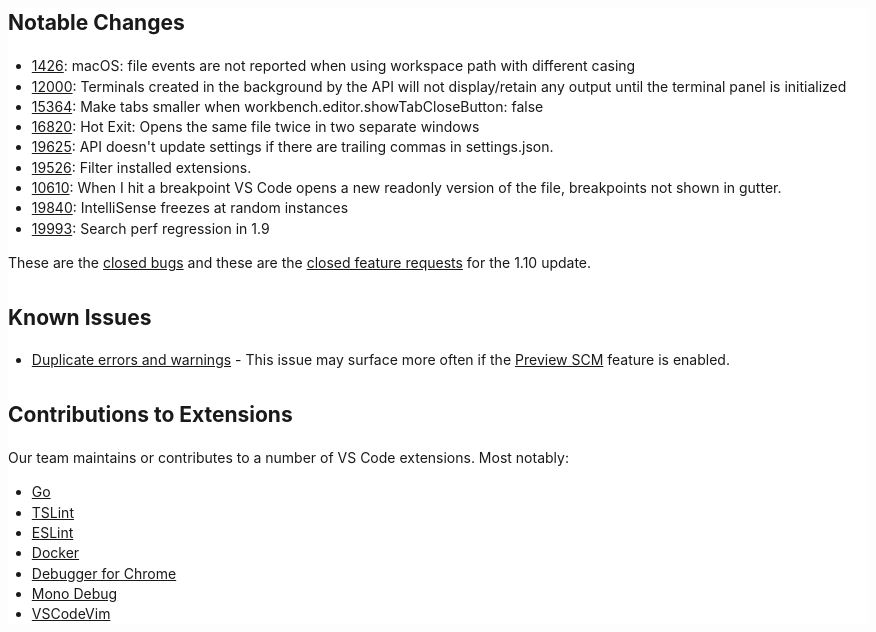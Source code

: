 ## Notable Changes

-   [1426](https://github.com/Microsoft/vscode/issues/1426): macOS: file events
    are not reported when using workspace path with different casing
-   [12000](https://github.com/Microsoft/vscode/issues/12000): Terminals created
    in the background by the API will not display/retain any output until the
    terminal panel is initialized
-   [15364](https://github.com/Microsoft/vscode/issues/15364): Make tabs smaller
    when workbench.editor.showTabCloseButton: false
-   [16820](https://github.com/Microsoft/vscode/issues/16820): Hot Exit: Opens
    the same file twice in two separate windows
-   [19625](https://github.com/Microsoft/vscode/issues/19625): API doesn't
    update settings if there are trailing commas in settings.json.
-   [19526](https://github.com/Microsoft/vscode/issues/19526): Filter installed
    extensions.
-   [10610](https://github.com/Microsoft/vscode/issues/10610): When I hit a
    breakpoint VS Code opens a new readonly version of the file, breakpoints not
    shown in gutter.
-   [19840](https://github.com/Microsoft/vscode/issues/19840): IntelliSense
    freezes at random instances
-   [19993](https://github.com/Microsoft/vscode/issues/19993): Search perf
    regression in 1.9

These are the
[closed bugs](https://github.com/Microsoft/vscode/issues?q=is%3Aissue+label%3Abug+milestone%3A%22February+2017%22+is%3Aclosed)
and these are the
[closed feature requests](https://github.com/Microsoft/vscode/issues?q=is%3Aissue+milestone%3A%22February+2017%22+is%3Aclosed+label%3Afeature-request)
for the 1.10 update.

## Known Issues

-   [Duplicate errors and warnings](https://github.com/Microsoft/vscode/issues/19627) -
    This issue may surface more often if the
    [Preview SCM](#contributable-scm-providers) feature is enabled.

## Contributions to Extensions

Our team maintains or contributes to a number of VS Code extensions. Most
notably:

-   [Go](https://marketplace.visualstudio.com/items?itemName=ms-vscode.Go)
-   [TSLint](https://marketplace.visualstudio.com/items?itemName=eg2.tslint)
-   [ESLint](https://marketplace.visualstudio.com/items?itemName=dbaeumer.vscode-eslint)
-   [Docker](https://marketplace.visualstudio.com/items?itemName=PeterJausovec.vscode-docker)
-   [Debugger for Chrome](https://marketplace.visualstudio.com/items?itemName=msjsdiag.debugger-for-chrome)
-   [Mono Debug](https://marketplace.visualstudio.com/items?itemName=ms-vscode.mono-debug)
-   [VSCodeVim](https://marketplace.visualstudio.com/items?itemName=vscodevim.vim)
